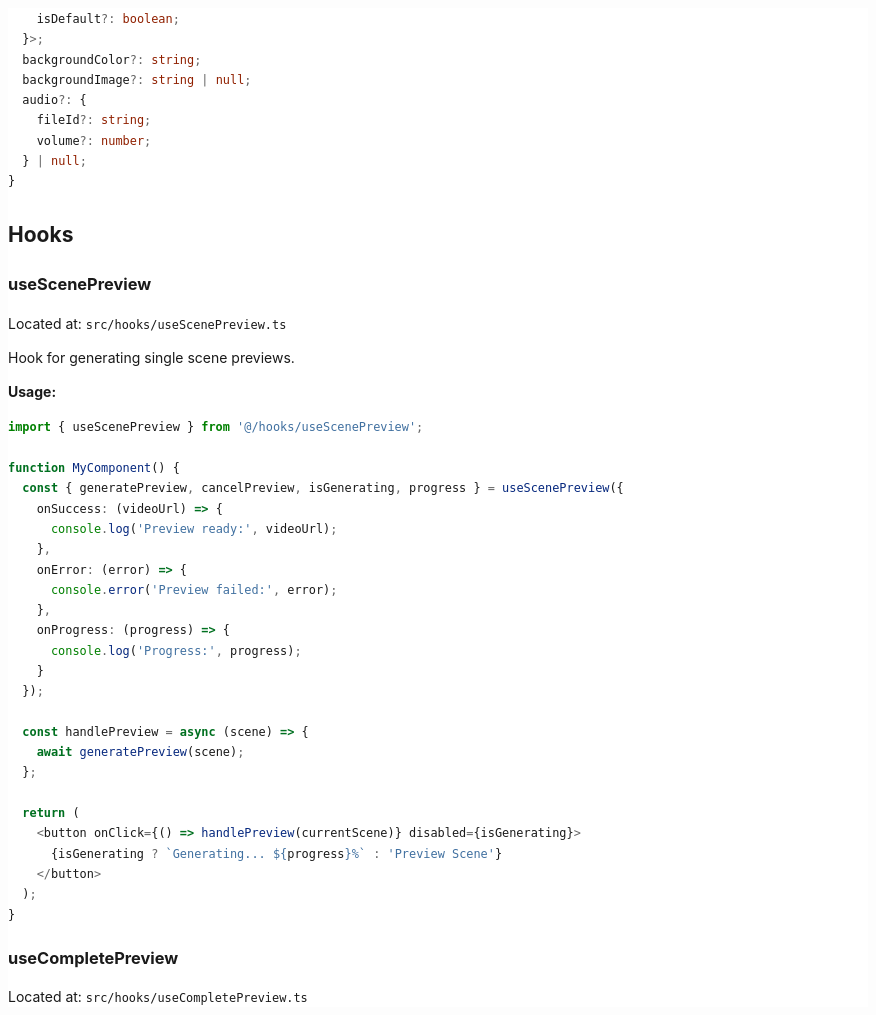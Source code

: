 ```typescript
    isDefault?: boolean;
  }>;
  backgroundColor?: string;
  backgroundImage?: string | null;
  audio?: {
    fileId?: string;
    volume?: number;
  } | null;
}
```

## Hooks

### useScenePreview

Located at: `src/hooks/useScenePreview.ts`

Hook for generating single scene previews.

**Usage:**

```typescript
import { useScenePreview } from '@/hooks/useScenePreview';

function MyComponent() {
  const { generatePreview, cancelPreview, isGenerating, progress } = useScenePreview({
    onSuccess: (videoUrl) => {
      console.log('Preview ready:', videoUrl);
    },
    onError: (error) => {
      console.error('Preview failed:', error);
    },
    onProgress: (progress) => {
      console.log('Progress:', progress);
    }
  });

  const handlePreview = async (scene) => {
    await generatePreview(scene);
  };

  return (
    <button onClick={() => handlePreview(currentScene)} disabled={isGenerating}>
      {isGenerating ? `Generating... ${progress}%` : 'Preview Scene'}
    </button>
  );
}
```

### useCompletePreview

Located at: `src/hooks/useCompletePreview.ts`
